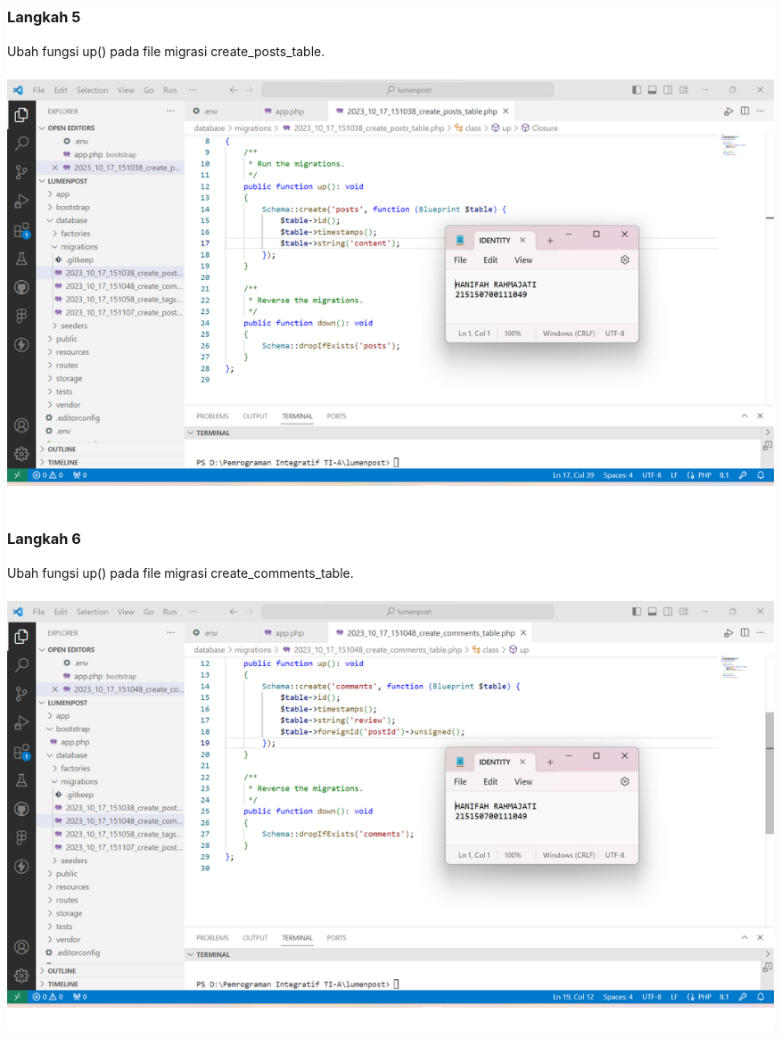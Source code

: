 ### Langkah 5
Ubah fungsi up() pada file migrasi create_posts_table. <br /><br />
![ss langkah 6](../Screenshot/Modul7/ss06.png) <br /><br />

### Langkah 6
Ubah fungsi up() pada file migrasi create_comments_table. <br /><br />
![ss langkah 7](../Screenshot/Modul7/ss07.png) <br /><br />
